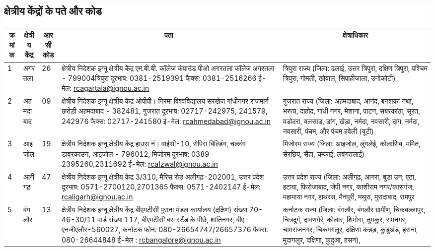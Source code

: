 ## क्षेत्रीय केंद्रों के पते और कोड

| क्रमांक | क्षेत्रीय केंद्र | आरसी कोड | पता                                                                                                                                                                                                                                                                                                                                                                                                         | क्षेत्राधिकार                                                                                                                                                                                                                                                                                                                               |
| ------- | ---------------- | -------- | ----------------------------------------------------------------------------------------------------------------------------------------------------------------------------------------------------------------------------------------------------------------------------------------------------------------------------------------------------------------------------------------------------------- | ------------------------------------------------------------------------------------------------------------------------------------------------------------------------------------------------------------------------------------------------------------------------------------------------------------------------------------------- |
| 1       | अगरतला           | 26       | क्षेत्रीय निदेशक इग्नू क्षेत्रीय केंद्र एम.बी.बी. कॉलेज कंपाउंड पीओ अगरतला कॉलेज अगरतला - 799004त्रिपुरा दूरभाष: 0381-2519391 फैक्स: 0381-2516266 ई-मेल: rcagartala@ignou.ac.in                                                                                                                                                                                                                             | त्रिपुरा राज्य (जिला: ढलाई, उत्तर त्रिपुरा, दक्षिण त्रिपुरा, पश्चिम त्रिपुरा, गोमती, खोवाल, सिपाहीजाला, उनोकोटी)                                                                                                                                                                                                                            |
| 2       | अहमदाबाद         | 09       | क्षेत्रीय निदेशक इग्नू क्षेत्रीय केंद्र ओपीपी। निरमा विश्वविद्यालय सरखेज गांधीनगर राजमार्ग छरोड़ी अहमदाबाद - 382481, गुजरात दूरभाष: 02717-242975, 241579, 242976 फैक्स: 02717-241580 ई-मेल: rcahmedabad@ignou.ac.in                                                                                                                                                                                         | गुजरात राज्य (जिला: अहमदाबाद, आनंद, बनशका नथा, भरूच, दाहोद, गांधी नगर, मेशाना, पाटन, सबरकांठा, सूरत, वडोदरा, वलसाड, डांग, खेड़ा, नर्मदा, नवसारी, दांग, नर्मदा, नवसारी, पंचम, और पंचम हवेली (यूटी)                                                                                                                                           |
| 3       | आइजोल            | 19       | क्षेत्रीय निदेशक इग्नू क्षेत्रीय केंद्र हाउस नं। वाईसी-10, रोपिरा बिल्डिंग, चल्लंग डावरकाउन, आइजोल - 796012, मिजोरम दूरभाष: 0389-2395260,2311692 ई-मेल: rcaIzwal@ignou.ac.in                                                                                                                                                                                                                                | मिजोरम राज्य (जिला: आइजोल, लुंगलेई, कोलासिब, ममित, सेरछिप, सैहा, चम्फाई, लवंगतलाई)                                                                                                                                                                                                                                                          |
| 4       | अलीगढ़           | 47       | क्षेत्रीय निदेशक इग्नू क्षेत्रीय केंद्र 3/310, मैरिस रोड अलीगढ़-202001, उत्तर प्रदेश दूरभाष: 0571-2700120,2701365 फैक्स: 0571-2402147 ई-मेल: rcaligarh@ignou.ac.in                                                                                                                                                                                                                                          | उत्तर प्रदेश राज्य (जिला: अलीगढ़, आगरा, बुडा उन, एटा, इटावा, फिरोजाबाद, जेपी नगर, काशीराम नगर/कासगंज, महामाया नगर, हाथरस, मैनपुरी, मथुरा, मुरादाबाद, रामपुर                                                                                                                                                                                 |
| 5       | बंगलौर           | 13       | क्षेत्रीय निदेशक इग्नू क्षेत्रीय केंद्र बीएमटीसी पुराना मंडल कार्यालय (दक्षिण) संख्या 70-46-30/11 वार्ड संख्या 117, बीएमटीसी बस स्टैंड के पीछे, शांतिनगर, बीए एनजीएलौर-560027, कर्नाटक फोन: 080-26654747/26657376 फैक्स: 080-26644848 ई-मेल : rcbangalore@ignou.ac.in                                                                                                                                       | कर्नाटक राज्य (जिला: बंगलौर, बंगलौर ग्रामीण, चिकबल्लापुर, चित्रदुर्ग, दावणगेरे, कोलार, शिमोगा, तुमकुर, रामनगर, चामराजनगर, चिकमगलूर, दक्षिणा कन्नड़, कुडुअंड, हसना, मुदागलुर, दक्षिणा, कुदुआ, हसन),                                                                                                                                          |